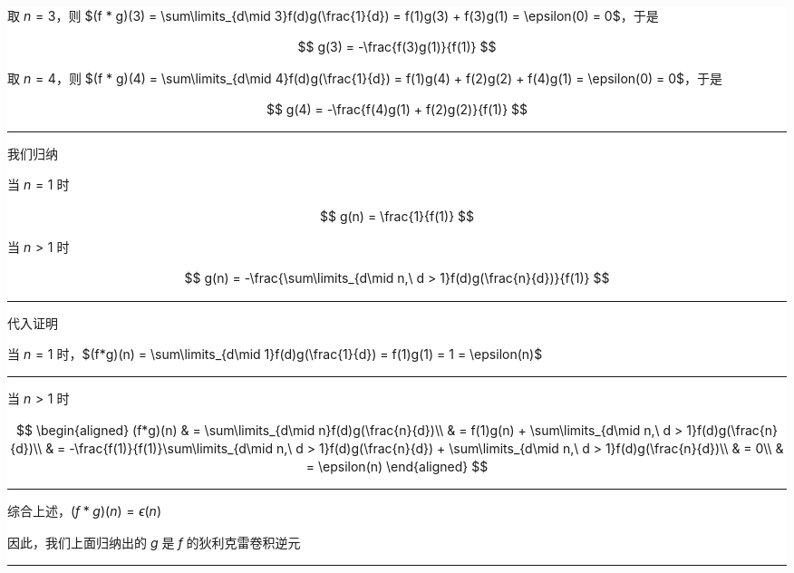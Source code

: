 取 $n = 3$，则 $(f * g)(3) = \sum\limits_{d\mid 3}f(d)g(\frac{1}{d}) = f(1)g(3) + f(3)g(1) = \epsilon(0) = 0$，于是

$$
g(3) = -\frac{f(3)g(1)}{f(1)}
$$

取 $n = 4$，则 $(f * g)(4) = \sum\limits_{d\mid 4}f(d)g(\frac{1}{d}) = f(1)g(4) + f(2)g(2) + f(4)g(1) = \epsilon(0) = 0$，于是

$$
g(4) = -\frac{f(4)g(1) + f(2)g(2)}{f(1)}
$$

---

我们归纳

当 $n = 1$ 时

$$
g(n) = \frac{1}{f(1)}
$$

当 $n > 1$ 时

$$
g(n) = -\frac{\sum\limits_{d\mid n,\ d > 1}f(d)g(\frac{n}{d})}{f(1)}
$$

---

代入证明

当 $n = 1$ 时，$(f*g)(n) = \sum\limits_{d\mid 1}f(d)g(\frac{1}{d}) = f(1)g(1) = 1 = \epsilon(n)$

---

当 $n > 1$ 时

$$
\begin{aligned}
(f*g)(n) & = \sum\limits_{d\mid n}f(d)g(\frac{n}{d})\\
& = f(1)g(n) + \sum\limits_{d\mid n,\ d > 1}f(d)g(\frac{n}{d})\\
& = -\frac{f(1)}{f(1)}\sum\limits_{d\mid n,\ d > 1}f(d)g(\frac{n}{d}) + \sum\limits_{d\mid n,\ d > 1}f(d)g(\frac{n}{d})\\
& = 0\\
& = \epsilon(n)
\end{aligned}
$$

---

综合上述，$(f*g)(n) = \epsilon(n)$

因此，我们上面归纳出的 $g$ 是 $f$ 的狄利克雷卷积逆元

---
